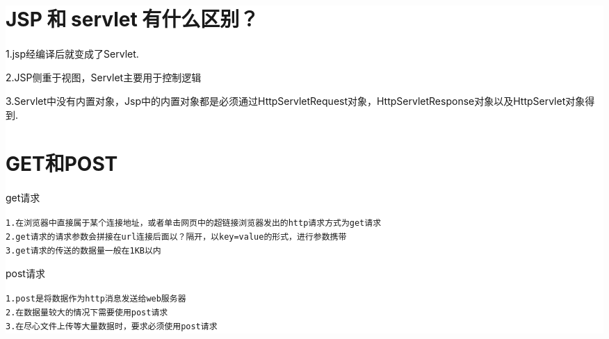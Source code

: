 # JSP 和 servlet 有什么区别？

1.jsp经编译后就变成了Servlet.

2.JSP侧重于视图，Servlet主要用于控制逻辑

3.Servlet中没有内置对象，Jsp中的内置对象都是必须通过HttpServletRequest对象，HttpServletResponse对象以及HttpServlet对象得到.

# GET和POST

get请求

```shell
1.在浏览器中直接属于某个连接地址，或者单击网页中的超链接浏览器发出的http请求方式为get请求
2.get请求的请求参数会拼接在url连接后面以？隔开，以key=value的形式，进行参数携带
3.get请求的传送的数据量一般在1KB以内
```

post请求

```
1.post是将数据作为http消息发送给web服务器
2.在数据量较大的情况下需要使用post请求
3.在尽心文件上传等大量数据时，要求必须使用post请求
```













